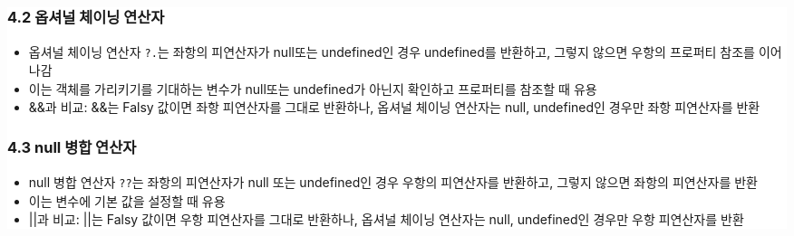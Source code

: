 ### 4.2 옵셔널 체이닝 연산자
- 옵셔널 체이닝 연산자 `?.`는 좌항의 피연산자가 null또는 undefined인 경우 undefined를 반환하고, 그렇지 않으면 우항의 프로퍼티 참조를 이어나감 
- 이는 객체를 가리키기를 기대하는 변수가 null또는 undefined가 아닌지 확인하고 프로퍼티를 참조할 때 유용
- &&과 비교: &&는 Falsy 값이면 좌항 피연산자를 그대로 반환하나, 옵셔널 체이닝 연산자는 null, undefined인 경우만 좌항 피연산자를 반환  

### 4.3 null 병합 연산자
- null 병합 연산자 `??`는 좌항의 피연산자가 null 또는 undefined인 경우 우항의 피연산자를 반환하고, 그렇지 않으면 좌항의 피연산자를 반환
- 이는 변수에 기본 값을 설정할 때 유용 
- ||과 비교: ||는 Falsy 값이면 우항 피연산자를 그대로 반환하나, 옵셔널 체이닝 연산자는 null, undefined인 경우만 우항 피연산자를 반환  